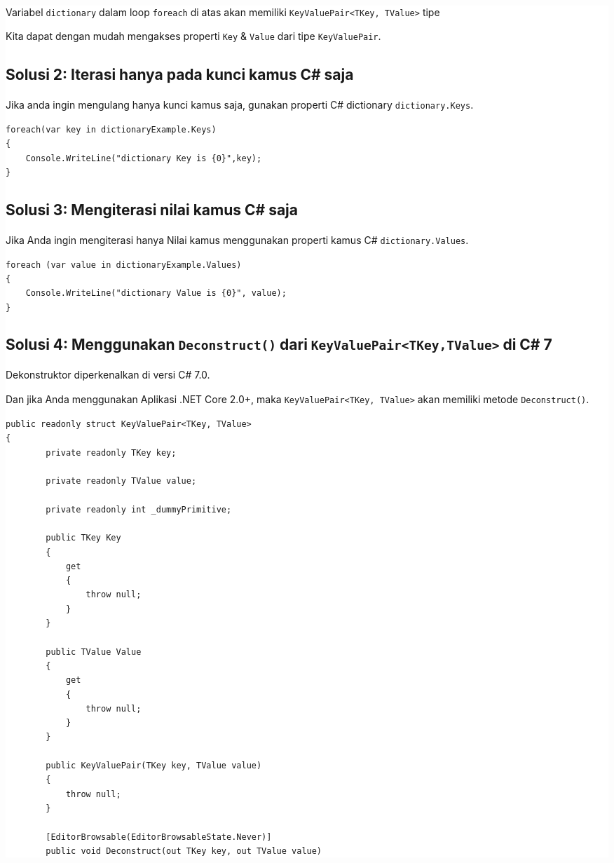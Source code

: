 Variabel `dictionary` dalam loop `foreach` di atas akan memiliki `KeyValuePair<TKey, TValue>` tipe 

Kita dapat dengan mudah mengakses properti `Key` &amp; `Value` dari tipe `KeyValuePair`.

## Solusi 2: Iterasi hanya pada kunci kamus C# saja

Jika anda ingin mengulang hanya kunci kamus saja, gunakan properti C# dictionary `dictionary.Keys`.

```
foreach(var key in dictionaryExample.Keys)
{
    Console.WriteLine("dictionary Key is {0}",key);
}
```

## Solusi 3: Mengiterasi nilai kamus C# saja

Jika Anda ingin mengiterasi hanya Nilai kamus menggunakan properti kamus C# `dictionary.Values`.

```
foreach (var value in dictionaryExample.Values)
{
    Console.WriteLine("dictionary Value is {0}", value);
}
```

## Solusi 4: Menggunakan `Deconstruct()` dari `KeyValuePair<TKey,TValue>` di C# 7

Dekonstruktor diperkenalkan di versi C# 7.0.
 
Dan jika Anda menggunakan Aplikasi .NET Core 2.0+, maka `KeyValuePair<TKey, TValue>` akan memiliki metode `Deconstruct()`.

```
public readonly struct KeyValuePair<TKey, TValue>
{
        private readonly TKey key;

        private readonly TValue value;

        private readonly int _dummyPrimitive;

        public TKey Key
        {
            get
            {
                throw null;
            }
        }

        public TValue Value
        {
            get
            {
                throw null;
            }
        }

        public KeyValuePair(TKey key, TValue value)
        {
            throw null;
        }

        [EditorBrowsable(EditorBrowsableState.Never)]
        public void Deconstruct(out TKey key, out TValue value)
```